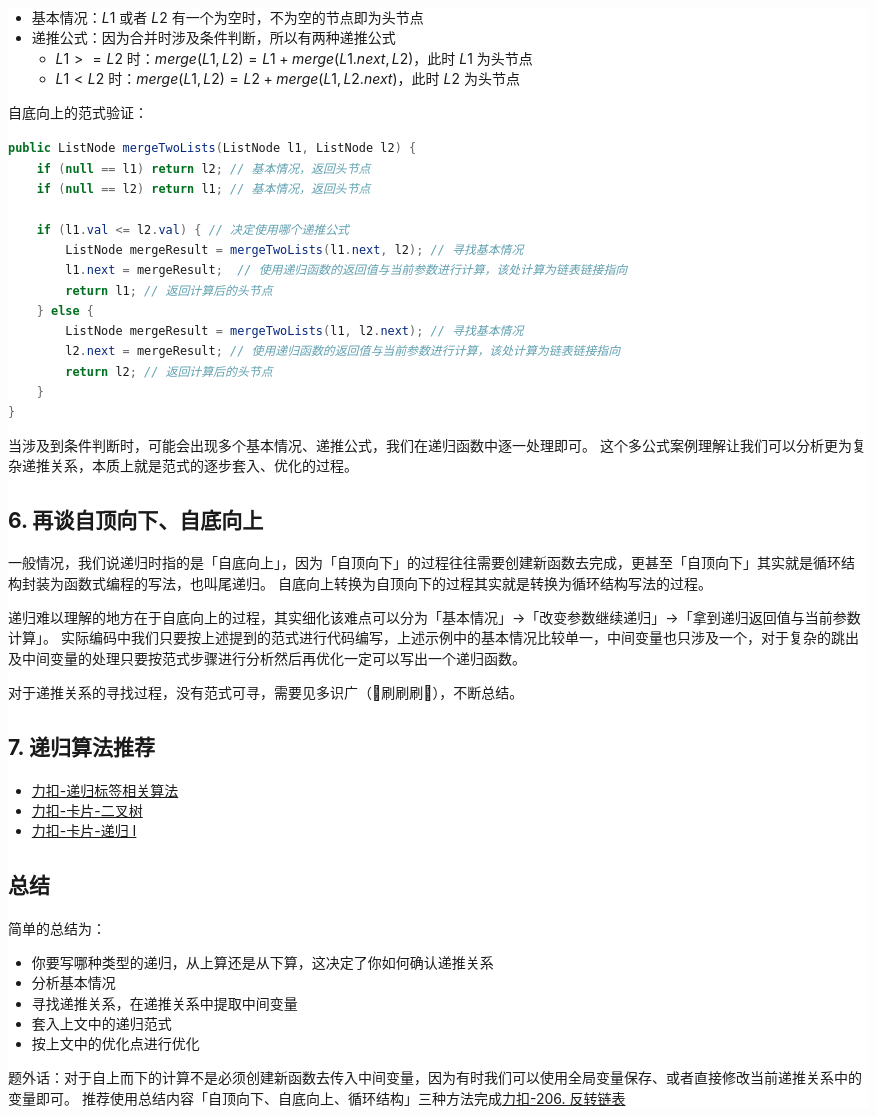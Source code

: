 - 基本情况：$L1$ 或者 $L2$ 有一个为空时，不为空的节点即为头节点
- 递推公式：因为合并时涉及条件判断，所以有两种递推公式
    - $L1 >= L2$ 时：$merge(L1,L2) = L1 + merge(L1.next,L2)$，此时 $L1$ 为头节点
    - $L1 <  L2$ 时：$merge(L1,L2) = L2 + merge(L1,L2.next)$，此时 $L2$ 为头节点

自底向上的范式验证：
```java
public ListNode mergeTwoLists(ListNode l1, ListNode l2) {
    if (null == l1) return l2; // 基本情况，返回头节点
    if (null == l2) return l1; // 基本情况，返回头节点

    if (l1.val <= l2.val) { // 决定使用哪个递推公式
        ListNode mergeResult = mergeTwoLists(l1.next, l2); // 寻找基本情况
        l1.next = mergeResult;  // 使用递归函数的返回值与当前参数进行计算，该处计算为链表链接指向
        return l1; // 返回计算后的头节点
    } else {
        ListNode mergeResult = mergeTwoLists(l1, l2.next); // 寻找基本情况
        l2.next = mergeResult; // 使用递归函数的返回值与当前参数进行计算，该处计算为链表链接指向
        return l2; // 返回计算后的头节点
    }
}
```

当涉及到条件判断时，可能会出现多个基本情况、递推公式，我们在递归函数中逐一处理即可。
这个多公式案例理解让我们可以分析更为复杂递推关系，本质上就是范式的逐步套入、优化的过程。

## 6. 再谈自顶向下、自底向上
一般情况，我们说递归时指的是「自底向上」，因为「自顶向下」的过程往往需要创建新函数去完成，更甚至「自顶向下」其实就是循环结构封装为函数式编程的写法，也叫尾递归。
自底向上转换为自顶向下的过程其实就是转换为循环结构写法的过程。

递归难以理解的地方在于自底向上的过程，其实细化该难点可以分为「基本情况」->「改变参数继续递归」->「拿到递归返回值与当前参数计算」。
实际编码中我们只要按上述提到的范式进行代码编写，上述示例中的基本情况比较单一，中间变量也只涉及一个，对于复杂的跳出及中间变量的处理只要按范式步骤进行分析然后再优化一定可以写出一个递归函数。

对于递推关系的寻找过程，没有范式可寻，需要见多识广（:hear_no_evil:刷刷刷:hear_no_evil:），不断总结。

## 7. 递归算法推荐

- [力扣-递归标签相关算法 ](https://leetcode-cn.com/problemset/all/?topicSlugs=recursion)
- [力扣-卡片-二叉树 ](https://leetcode-cn.com/explore/learn/card/data-structure-binary-tree/)
- [力扣-卡片-递归 I](https://leetcode-cn.com/explore/featured/card/recursion-i/)

## 总结
简单的总结为：

- 你要写哪种类型的递归，从上算还是从下算，这决定了你如何确认递推关系
- 分析基本情况
- 寻找递推关系，在递推关系中提取中间变量
- 套入上文中的递归范式
- 按上文中的优化点进行优化

题外话：对于自上而下的计算不是必须创建新函数去传入中间变量，因为有时我们可以使用全局变量保存、或者直接修改当前递推关系中的变量即可。
推荐使用总结内容「自顶向下、自底向上、循环结构」三种方法完成[力扣-206. 反转链表 ](https://leetcode-cn.com/problems/reverse-linked-list/)
